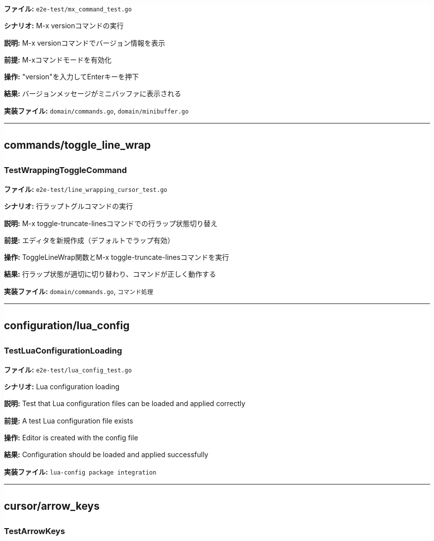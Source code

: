 **ファイル:** `e2e-test/mx_command_test.go`

**シナリオ:** M-x versionコマンドの実行

**説明:** M-x versionコマンドでバージョン情報を表示

**前提:** M-xコマンドモードを有効化

**操作:** "version"を入力してEnterキーを押下

**結果:** バージョンメッセージがミニバッファに表示される

**実装ファイル:** `domain/commands.go`, `domain/minibuffer.go`

---

## commands/toggle_line_wrap

### TestWrappingToggleCommand

**ファイル:** `e2e-test/line_wrapping_cursor_test.go`

**シナリオ:** 行ラップトグルコマンドの実行

**説明:** M-x toggle-truncate-linesコマンドでの行ラップ状態切り替え

**前提:** エディタを新規作成（デフォルトでラップ有効）

**操作:** ToggleLineWrap関数とM-x toggle-truncate-linesコマンドを実行

**結果:** 行ラップ状態が適切に切り替わり、コマンドが正しく動作する

**実装ファイル:** `domain/commands.go`, `コマンド処理`

---

## configuration/lua_config

### TestLuaConfigurationLoading

**ファイル:** `e2e-test/lua_config_test.go`

**シナリオ:** Lua configuration loading

**説明:** Test that Lua configuration files can be loaded and applied correctly

**前提:** A test Lua configuration file exists

**操作:** Editor is created with the config file

**結果:** Configuration should be loaded and applied successfully

**実装ファイル:** `lua-config package integration`

---

## cursor/arrow_keys

### TestArrowKeys
